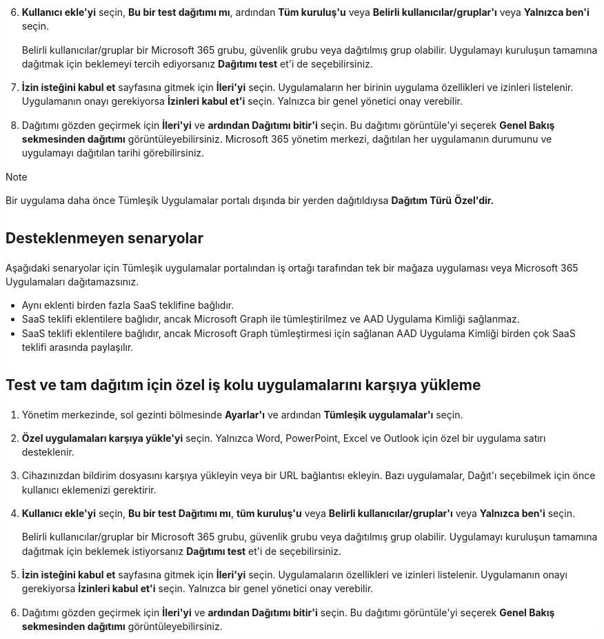 6. **Kullanıcı ekle'yi** seçin, **Bu bir test dağıtımı mı**, ardından **Tüm kuruluş'u** veya **Belirli kullanıcılar/gruplar'ı** veya **Yalnızca ben'i** seçin.

    Belirli kullanıcılar/gruplar bir Microsoft 365 grubu, güvenlik grubu veya dağıtılmış grup olabilir. Uygulamayı kuruluşun tamamına dağıtmak için beklemeyi tercih ediyorsanız **Dağıtımı test** et'i de seçebilirsiniz.

7. **İzin isteğini kabul et** sayfasına gitmek için **İleri'yi** seçin. Uygulamaların her birinin uygulama özellikleri ve izinleri listelenir. Uygulamanın onayı gerekiyorsa **İzinleri kabul et'i** seçin. Yalnızca bir genel yönetici onay verebilir.

8. Dağıtımı gözden geçirmek için **İleri'yi** ve **ardından Dağıtımı bitir'i** seçin. Bu dağıtımı görüntüle'yi seçerek **Genel Bakış** **sekmesinden dağıtımı** görüntüleyebilirsiniz. Microsoft 365 yönetim merkezi, dağıtılan her uygulamanın durumunu ve uygulamayı dağıtılan tarihi görebilirsiniz.

> [!NOTE]
> Bir uygulama daha önce Tümleşik Uygulamalar portalı dışında bir yerden dağıtıldıysa **Dağıtım Türü** **Özel'dir.**

## <a name="unsupported-scenarios"></a>Desteklenmeyen senaryolar

Aşağıdaki senaryolar için Tümleşik uygulamalar portalından iş ortağı tarafından tek bir mağaza uygulaması veya Microsoft 365 Uygulamaları dağıtamazsınız.

- Aynı eklenti birden fazla SaaS teklifine bağlıdır.
- SaaS teklifi eklentilere bağlıdır, ancak Microsoft Graph ile tümleştirilmez ve AAD Uygulama Kimliği sağlanmaz.
- SaaS teklifi eklentilere bağlıdır, ancak Microsoft Graph tümleştirmesi için sağlanan AAD Uygulama Kimliği birden çok SaaS teklifi arasında paylaşılır.

## <a name="upload-custom-line-of-business-apps-for-testing-and-full-deployment"></a>Test ve tam dağıtım için özel iş kolu uygulamalarını karşıya yükleme

1. Yönetim merkezinde, sol gezinti bölmesinde **Ayarlar'ı** ve ardından **Tümleşik uygulamalar'ı** seçin.

2. **Özel uygulamaları karşıya yükle'yi** seçin. Yalnızca Word, PowerPoint, Excel ve Outlook için özel bir uygulama satırı desteklenir.

3. Cihazınızdan bildirim dosyasını karşıya yükleyin veya bir URL bağlantısı ekleyin. Bazı uygulamalar, Dağıt'ı seçebilmek için önce kullanıcı eklemenizi gerektirir.

4. **Kullanıcı ekle'yi** seçin, **Bu bir test Dağıtımı mı**, **tüm kuruluş'u** veya **Belirli kullanıcılar/gruplar'ı** veya **Yalnızca ben'i** seçin.

    Belirli kullanıcılar/gruplar bir Microsoft 365 grubu, güvenlik grubu veya dağıtılmış grup olabilir. Uygulamayı kuruluşun tamamına dağıtmak için beklemek istiyorsanız **Dağıtımı test** et'i de seçebilirsiniz.

5. **İzin isteğini kabul et** sayfasına gitmek için **İleri'yi** seçin. Uygulamaların özellikleri ve izinleri listelenir. Uygulamanın onayı gerekiyorsa **İzinleri kabul et'i** seçin. Yalnızca bir genel yönetici onay verebilir.

6. Dağıtımı gözden geçirmek için **İleri'yi** ve **ardından Dağıtımı bitir'i** seçin. Bu dağıtımı görüntüle'yi seçerek **Genel Bakış** **sekmesinden dağıtımı** görüntüleyebilirsiniz.
